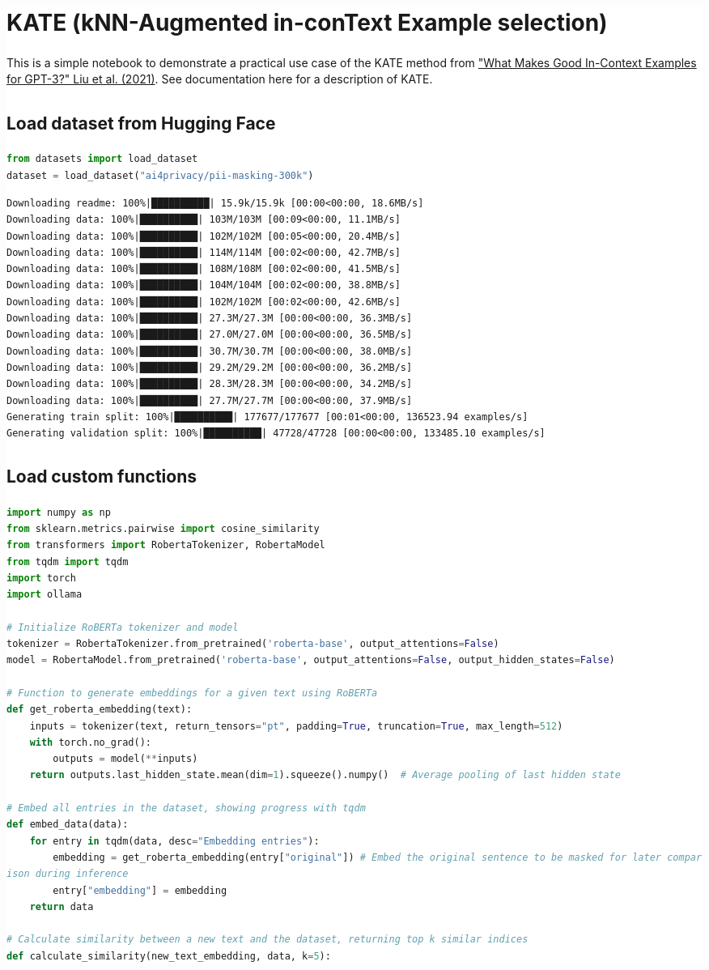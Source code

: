 # KATE (kNN-Augmented in-conText Example selection)
This is a simple notebook to demonstrate a practical use case of the KATE method from ["What Makes Good In-Context Examples for GPT-3?" Liu et al. (2021)](https://arxiv.org/pdf/2101.06804). See documentation here for a description of KATE.

## Load dataset from Hugging Face


```python
from datasets import load_dataset
dataset = load_dataset("ai4privacy/pii-masking-300k")
```

    Downloading readme: 100%|██████████| 15.9k/15.9k [00:00<00:00, 18.6MB/s]
    Downloading data: 100%|██████████| 103M/103M [00:09<00:00, 11.1MB/s] 
    Downloading data: 100%|██████████| 102M/102M [00:05<00:00, 20.4MB/s] 
    Downloading data: 100%|██████████| 114M/114M [00:02<00:00, 42.7MB/s] 
    Downloading data: 100%|██████████| 108M/108M [00:02<00:00, 41.5MB/s] 
    Downloading data: 100%|██████████| 104M/104M [00:02<00:00, 38.8MB/s] 
    Downloading data: 100%|██████████| 102M/102M [00:02<00:00, 42.6MB/s] 
    Downloading data: 100%|██████████| 27.3M/27.3M [00:00<00:00, 36.3MB/s]
    Downloading data: 100%|██████████| 27.0M/27.0M [00:00<00:00, 36.5MB/s]
    Downloading data: 100%|██████████| 30.7M/30.7M [00:00<00:00, 38.0MB/s]
    Downloading data: 100%|██████████| 29.2M/29.2M [00:00<00:00, 36.2MB/s]
    Downloading data: 100%|██████████| 28.3M/28.3M [00:00<00:00, 34.2MB/s]
    Downloading data: 100%|██████████| 27.7M/27.7M [00:00<00:00, 37.9MB/s]
    Generating train split: 100%|██████████| 177677/177677 [00:01<00:00, 136523.94 examples/s]
    Generating validation split: 100%|██████████| 47728/47728 [00:00<00:00, 133485.10 examples/s]


## Load custom functions


```python
import numpy as np
from sklearn.metrics.pairwise import cosine_similarity
from transformers import RobertaTokenizer, RobertaModel
from tqdm import tqdm
import torch
import ollama

# Initialize RoBERTa tokenizer and model
tokenizer = RobertaTokenizer.from_pretrained('roberta-base', output_attentions=False)
model = RobertaModel.from_pretrained('roberta-base', output_attentions=False, output_hidden_states=False)

# Function to generate embeddings for a given text using RoBERTa
def get_roberta_embedding(text):
    inputs = tokenizer(text, return_tensors="pt", padding=True, truncation=True, max_length=512)
    with torch.no_grad():
        outputs = model(**inputs)
    return outputs.last_hidden_state.mean(dim=1).squeeze().numpy()  # Average pooling of last hidden state

# Embed all entries in the dataset, showing progress with tqdm
def embed_data(data):
    for entry in tqdm(data, desc="Embedding entries"):
        embedding = get_roberta_embedding(entry["original"]) # Embed the original sentence to be masked for later comparison during inference
        entry["embedding"] = embedding
    return data

# Calculate similarity between a new text and the dataset, returning top k similar indices
def calculate_similarity(new_text_embedding, data, k=5):
```